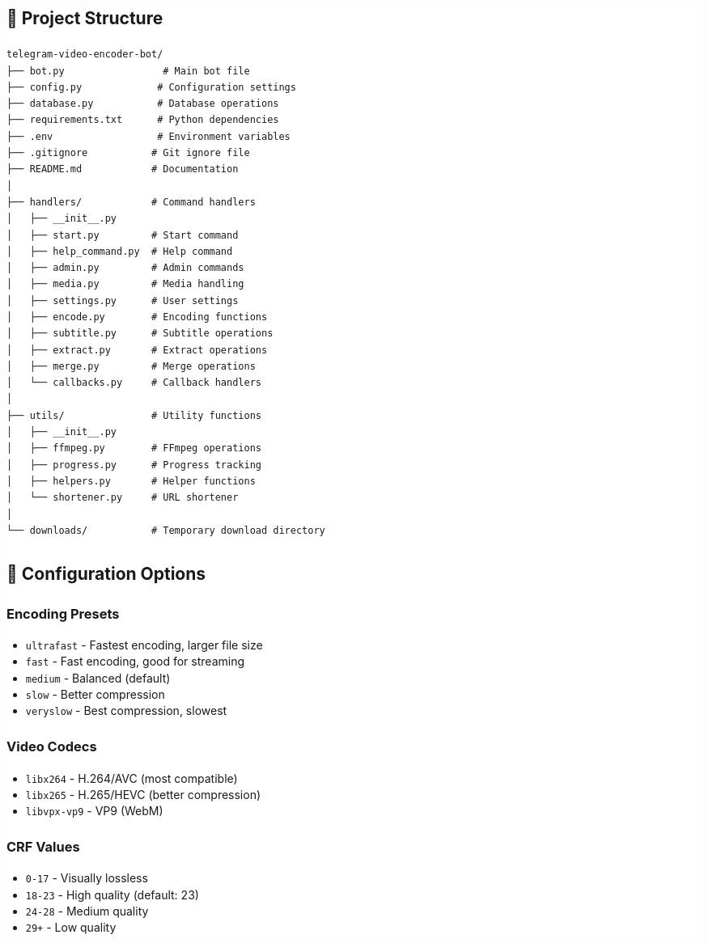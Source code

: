 ## 📁 Project Structure

```
telegram-video-encoder-bot/
├── bot.py                 # Main bot file
├── config.py             # Configuration settings
├── database.py           # Database operations
├── requirements.txt      # Python dependencies
├── .env                  # Environment variables
├── .gitignore           # Git ignore file
├── README.md            # Documentation
│
├── handlers/            # Command handlers
│   ├── __init__.py
│   ├── start.py         # Start command
│   ├── help_command.py  # Help command
│   ├── admin.py         # Admin commands
│   ├── media.py         # Media handling
│   ├── settings.py      # User settings
│   ├── encode.py        # Encoding functions
│   ├── subtitle.py      # Subtitle operations
│   ├── extract.py       # Extract operations
│   ├── merge.py         # Merge operations
│   └── callbacks.py     # Callback handlers
│
├── utils/               # Utility functions
│   ├── __init__.py
│   ├── ffmpeg.py        # FFmpeg operations
│   ├── progress.py      # Progress tracking
│   ├── helpers.py       # Helper functions
│   └── shortener.py     # URL shortener
│
└── downloads/           # Temporary download directory
```

## 🔧 Configuration Options

### Encoding Presets
- `ultrafast` - Fastest encoding, larger file size
- `fast` - Fast encoding, good for streaming
- `medium` - Balanced (default)
- `slow` - Better compression
- `veryslow` - Best compression, slowest

### Video Codecs
- `libx264` - H.264/AVC (most compatible)
- `libx265` - H.265/HEVC (better compression)
- `libvpx-vp9` - VP9 (WebM)

### CRF Values
- `0-17` - Visually lossless
- `18-23` - High quality (default: 23)
- `24-28` - Medium quality
- `29+` - Low quality
